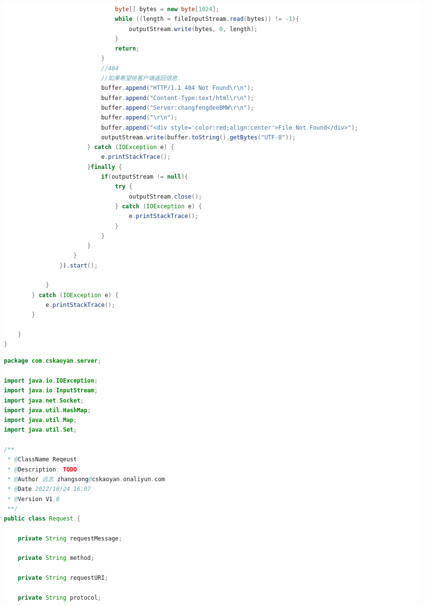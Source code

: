 ```java
                                byte[] bytes = new byte[1024];
                                while ((length = fileInputStream.read(bytes)) != -1){
                                    outputStream.write(bytes, 0, length);
                                }
                                return;
                            }
                            //404
                            //如果希望给客户端返回信息
                            buffer.append("HTTP/1.1 404 Not Found\r\n");
                            buffer.append("Content-Type:text/html\r\n");
                            buffer.append("Server:changfengdeeBMW\r\n");
                            buffer.append("\r\n");
                            buffer.append("<div style='color:red;align:center'>File Not Found</div>");
                            outputStream.write(buffer.toString().getBytes("UTF-8"));
                        } catch (IOException e) {
                            e.printStackTrace();
                        }finally {
                            if(outputStream != null){
                                try {
                                    outputStream.close();
                                } catch (IOException e) {
                                    e.printStackTrace();
                                }
                            }
                        }
                    }
                }).start();

            }
        } catch (IOException e) {
            e.printStackTrace();
        }

    }
}
```

```java
package com.cskaoyan.server;

import java.io.IOException;
import java.io.InputStream;
import java.net.Socket;
import java.util.HashMap;
import java.util.Map;
import java.util.Set;

/**
 * @ClassName Reqeust
 * @Description: TODO
 * @Author 远志 zhangsong@cskaoyan.onaliyun.com
 * @Date 2022/10/24 16:07
 * @Version V1.0
 **/
public class Request {

    private String requestMessage;

    private String method;

    private String requestURI;

    private String protocol;
```